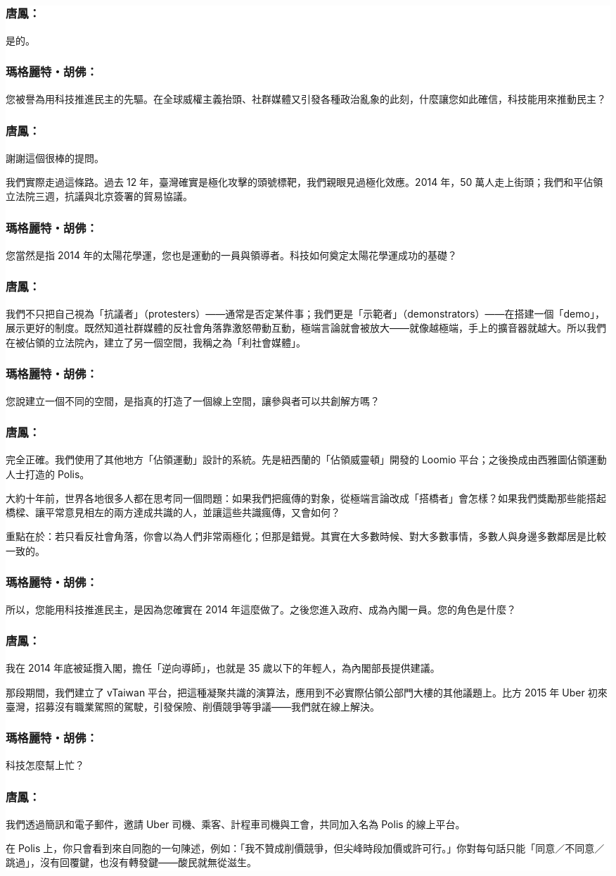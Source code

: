 ### 唐鳳：

是的。

### 瑪格麗特・胡佛：

您被譽為用科技推進民主的先驅。在全球威權主義抬頭、社群媒體又引發各種政治亂象的此刻，什麼讓您如此確信，科技能用來推動民主？

### 唐鳳：

謝謝這個很棒的提問。

我們實際走過這條路。過去 12 年，臺灣確實是極化攻擊的頭號標靶，我們親眼見過極化效應。2014 年，50 萬人走上街頭；我們和平佔領立法院三週，抗議與北京簽署的貿易協議。

### 瑪格麗特・胡佛：

您當然是指 2014 年的太陽花學運，您也是運動的一員與領導者。科技如何奠定太陽花學運成功的基礎？

### 唐鳳：

我們不只把自己視為「抗議者」（protesters）——通常是否定某件事；我們更是「示範者」（demonstrators）——在搭建一個「demo」，展示更好的制度。既然知道社群媒體的反社會角落靠激怒帶動互動，極端言論就會被放大——就像越極端，手上的擴音器就越大。所以我們在被佔領的立法院內，建立了另一個空間，我稱之為「利社會媒體」。

### 瑪格麗特・胡佛：

您說建立一個不同的空間，是指真的打造了一個線上空間，讓參與者可以共創解方嗎？

### 唐鳳：

完全正確。我們使用了其他地方「佔領運動」設計的系統。先是紐西蘭的「佔領威靈頓」開發的 Loomio 平台；之後換成由西雅圖佔領運動人士打造的 Polis。

大約十年前，世界各地很多人都在思考同一個問題：如果我們把瘋傳的對象，從極端言論改成「搭橋者」會怎樣？如果我們獎勵那些能搭起橋樑、讓平常意見相左的兩方達成共識的人，並讓這些共識瘋傳，又會如何？

重點在於：若只看反社會角落，你會以為人們非常兩極化；但那是錯覺。其實在大多數時候、對大多數事情，多數人與身邊多數鄰居是比較一致的。

### 瑪格麗特・胡佛：

所以，您能用科技推進民主，是因為您確實在 2014 年這麼做了。之後您進入政府、成為內閣一員。您的角色是什麼？

### 唐鳳：

我在 2014 年底被延攬入閣，擔任「逆向導師」，也就是 35 歲以下的年輕人，為內閣部長提供建議。

那段期間，我們建立了 vTaiwan 平台，把這種凝聚共識的演算法，應用到不必實際佔領公部門大樓的其他議題上。比方 2015 年 Uber 初來臺灣，招募沒有職業駕照的駕駛，引發保險、削價競爭等爭議——我們就在線上解決。

### 瑪格麗特・胡佛：

科技怎麼幫上忙？

### 唐鳳：

我們透過簡訊和電子郵件，邀請 Uber 司機、乘客、計程車司機與工會，共同加入名為 Polis 的線上平台。

在 Polis 上，你只會看到來自同胞的一句陳述，例如：「我不贊成削價競爭，但尖峰時段加價或許可行。」你對每句話只能「同意／不同意／跳過」，沒有回覆鍵，也沒有轉發鍵——酸民就無從滋生。
